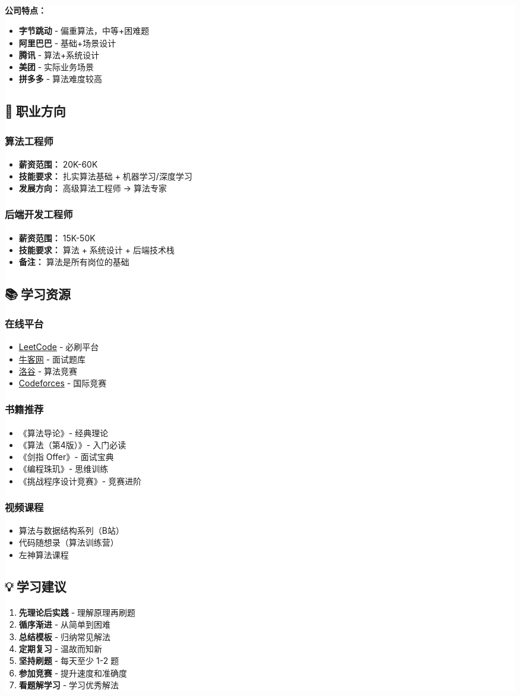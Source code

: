 **公司特点：**
- **字节跳动** - 偏重算法，中等+困难题
- **阿里巴巴** - 基础+场景设计
- **腾讯** - 算法+系统设计
- **美团** - 实际业务场景
- **拼多多** - 算法难度较高

## 💼 职业方向

### 算法工程师
- **薪资范围：** 20K-60K
- **技能要求：** 扎实算法基础 + 机器学习/深度学习
- **发展方向：** 高级算法工程师 → 算法专家

### 后端开发工程师
- **薪资范围：** 15K-50K
- **技能要求：** 算法 + 系统设计 + 后端技术栈
- **备注：** 算法是所有岗位的基础

## 📚 学习资源

### 在线平台
- [LeetCode](https://leetcode.cn/) - 必刷平台
- [牛客网](https://www.nowcoder.com/) - 面试题库
- [洛谷](https://www.luogu.com.cn/) - 算法竞赛
- [Codeforces](https://codeforces.com/) - 国际竞赛

### 书籍推荐
- 《算法导论》- 经典理论
- 《算法（第4版）》- 入门必读
- 《剑指 Offer》- 面试宝典
- 《编程珠玑》- 思维训练
- 《挑战程序设计竞赛》- 竞赛进阶

### 视频课程
- 算法与数据结构系列（B站）
- 代码随想录（算法训练营）
- 左神算法课程

## 💡 学习建议

1. **先理论后实践** - 理解原理再刷题
2. **循序渐进** - 从简单到困难
3. **总结模板** - 归纳常见解法
4. **定期复习** - 温故而知新
5. **坚持刷题** - 每天至少 1-2 题
6. **参加竞赛** - 提升速度和准确度
7. **看题解学习** - 学习优秀解法
